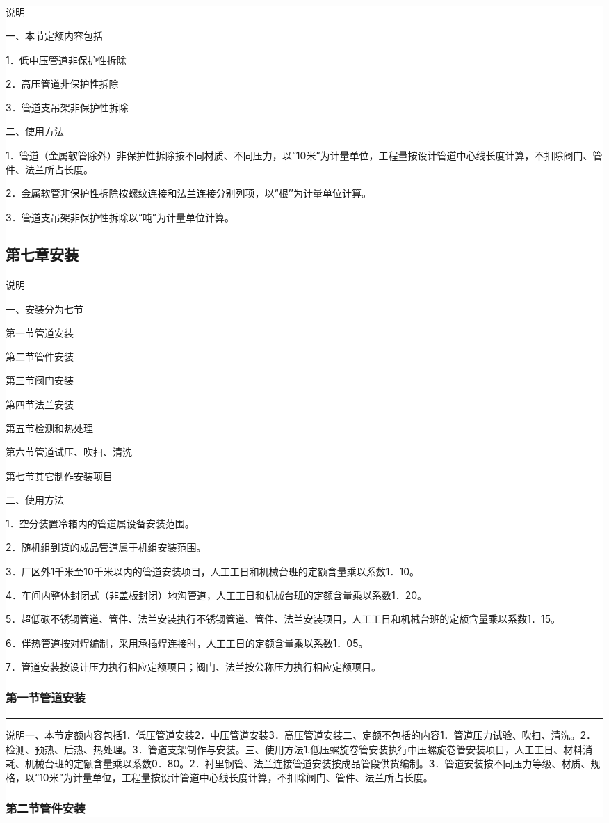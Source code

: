说明

一、本节定额内容包括

1．低中压管道非保护性拆除

2．高压管道非保护性拆除

3．管道支吊架非保护性拆除

二、使用方法

1．管道（金属软管除外）非保护性拆除按不同材质、不同压力，以“10米”为计量单位，工程量按设计管道中心线长度计算，不扣除阀门、管件、法兰所占长度。

2．金属软管非保护性拆除按螺纹连接和法兰连接分别列项，以“根’’为计量单位计算。

3．管道支吊架非保护性拆除以“吨”为计量单位计算。

## 第七章安装

说明

一、安装分为七节

第一节管道安装

第二节管件安装

第三节阀门安装

第四节法兰安装

第五节检测和热处理

第六节管道试压、吹扫、清洗

第七节其它制作安装项目

二、使用方法

1．空分装置冷箱内的管道属设备安装范围。

2．随机组到货的成品管道属于机组安装范围。

3．厂区外1千米至10千米以内的管道安装项目，人工工日和机械台班的定额含量乘以系数1．10。

4．车间内整体封闭式（非盖板封闭）地沟管道，人工工日和机械台班的定额含量乘以系数1．20。

5．超低碳不锈钢管道、管件、法兰安装执行不锈钢管道、管件、法兰安装项目，人工工日和机械台班的定额含量乘以系数1．15。

6．伴热管道按对焊编制，采用承插焊连接时，人工工日的定额含量乘以系数1．05。

7．管道安装按设计压力执行相应定额项目；阀门、法兰按公称压力执行相应定额项目。

### 第一节管道安装

------

说明一、本节定额内容包括1．低压管道安装2．中压管道安装3．高压管道安装二、定额不包括的内容1．管道压力试验、吹扫、清洗。2．检测、预热、后热、热处理。3．管道支架制作与安装。三、使用方法1.低压螺旋卷管安装执行中压螺旋卷管安装项目，人工工日、材料消耗、机械台班的定额含量乘以系数0．80。2．衬里钢管、法兰连接管道安装按成品管段供货编制。3．管道安装按不同压力等级、材质、规格，以“10米”为计量单位，工程量按设计管道中心线长度计算，不扣除阀门、管件、法兰所占长度。

### 第二节管件安装
